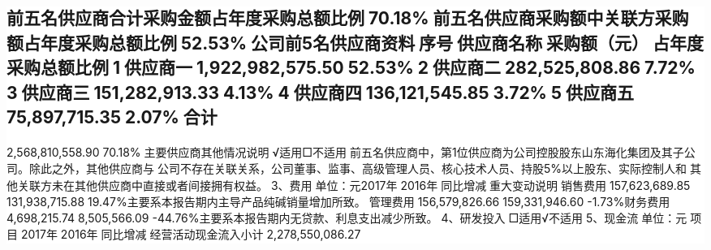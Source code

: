 前五名供应商合计采购金额占年度采购总额比例
70.18%
前五名供应商采购额中关联方采购额占年度采购总额比例
52.53%
公司前5名供应商资料
序号
供应商名称
采购额（元）
占年度采购总额比例
1
供应商一
1,922,982,575.50
52.53%
2
供应商二
282,525,808.86
7.72%
3
供应商三
151,282,913.33
4.13%
4
供应商四
136,121,545.85
3.72%
5
供应商五
75,897,715.35
2.07%
合计
--
2,568,810,558.90
70.18%
主要供应商其他情况说明
√适用□不适用
前五名供应商中，第1位供应商为公司控股股东山东海化集团及其子公司。除此之外，其他供应商与
公司不存在关联关系，公司董事、监事、高级管理人员、核心技术人员、持股5%以上股东、实际控制人和
其他关联方未在其他供应商中直接或者间接拥有权益。
3、费用
单位：元2017年
2016年
同比增减
重大变动说明
销售费用
157,623,689.85
131,938,715.88
19.47%主要系本报告期内主导产品纯碱销量增加所致。
管理费用
156,579,826.66
159,331,946.60
-1.73%财务费用
4,698,215.74
8,505,566.09
-44.76%主要系本报告期内无贷款、利息支出减少所致。
4、研发投入
□适用√不适用
5、现金流
单位：元
项目
2017年
2016年
同比增减
经营活动现金流入小计
2,278,550,086.27